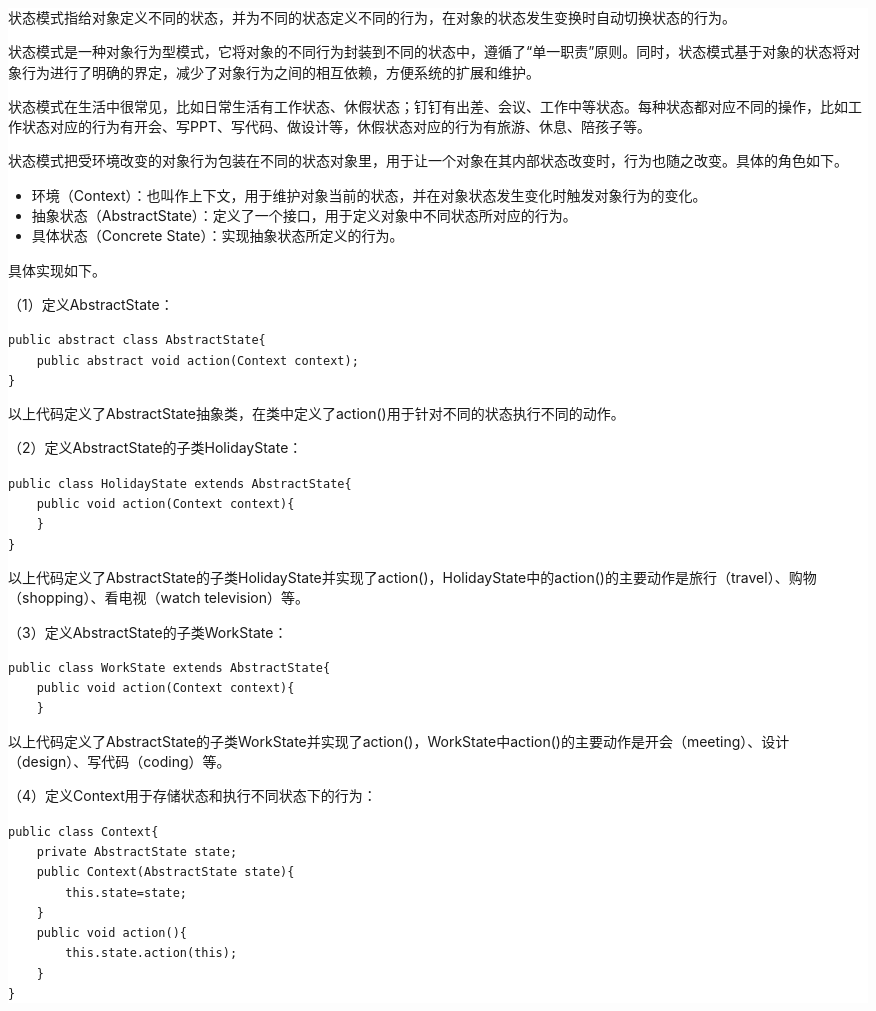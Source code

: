 状态模式指给对象定义不同的状态，并为不同的状态定义不同的行为，在对象的状态发生变换时自动切换状态的行为。

状态模式是一种对象行为型模式，它将对象的不同行为封装到不同的状态中，遵循了“单一职责”原则。同时，状态模式基于对象的状态将对象行为进行了明确的界定，减少了对象行为之间的相互依赖，方便系统的扩展和维护。

状态模式在生活中很常见，比如日常生活有工作状态、休假状态；钉钉有出差、会议、工作中等状态。每种状态都对应不同的操作，比如工作状态对应的行为有开会、写PPT、写代码、做设计等，休假状态对应的行为有旅游、休息、陪孩子等。

状态模式把受环境改变的对象行为包装在不同的状态对象里，用于让一个对象在其内部状态改变时，行为也随之改变。具体的角色如下。

- 环境（Context）：也叫作上下文，用于维护对象当前的状态，并在对象状态发生变化时触发对象行为的变化。
- 抽象状态（AbstractState）：定义了一个接口，用于定义对象中不同状态所对应的行为。
- 具体状态（Concrete State）：实现抽象状态所定义的行为。

具体实现如下。

（1）定义AbstractState：

```
public abstract class AbstractState{
	public abstract void action(Context context);
}
```

以上代码定义了AbstractState抽象类，在类中定义了action()用于针对不同的状态执行不同的动作。

（2）定义AbstractState的子类HolidayState：

```
public class HolidayState extends AbstractState{
	public void action(Context context){
	}
}
```

以上代码定义了AbstractState的子类HolidayState并实现了action()，HolidayState中的action()的主要动作是旅行（travel）、购物（shopping）、看电视（watch television）等。

（3）定义AbstractState的子类WorkState：

```
public class WorkState extends AbstractState{
	public void action(Context context){
	}
```

以上代码定义了AbstractState的子类WorkState并实现了action()，WorkState中action()的主要动作是开会（meeting）、设计（design）、写代码（coding）等。

（4）定义Context用于存储状态和执行不同状态下的行为：

```
public class Context{
	private AbstractState state;
	public Context(AbstractState state){
		this.state=state;
	}
	public void action(){
		this.state.action(this);
	}
}
```
